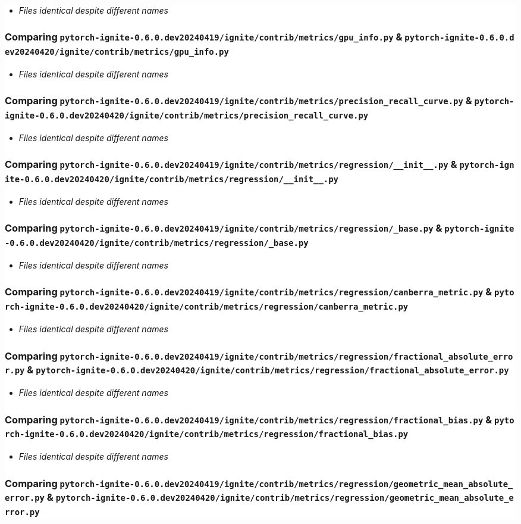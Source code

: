  * *Files identical despite different names*

### Comparing `pytorch-ignite-0.6.0.dev20240419/ignite/contrib/metrics/gpu_info.py` & `pytorch-ignite-0.6.0.dev20240420/ignite/contrib/metrics/gpu_info.py`

 * *Files identical despite different names*

### Comparing `pytorch-ignite-0.6.0.dev20240419/ignite/contrib/metrics/precision_recall_curve.py` & `pytorch-ignite-0.6.0.dev20240420/ignite/contrib/metrics/precision_recall_curve.py`

 * *Files identical despite different names*

### Comparing `pytorch-ignite-0.6.0.dev20240419/ignite/contrib/metrics/regression/__init__.py` & `pytorch-ignite-0.6.0.dev20240420/ignite/contrib/metrics/regression/__init__.py`

 * *Files identical despite different names*

### Comparing `pytorch-ignite-0.6.0.dev20240419/ignite/contrib/metrics/regression/_base.py` & `pytorch-ignite-0.6.0.dev20240420/ignite/contrib/metrics/regression/_base.py`

 * *Files identical despite different names*

### Comparing `pytorch-ignite-0.6.0.dev20240419/ignite/contrib/metrics/regression/canberra_metric.py` & `pytorch-ignite-0.6.0.dev20240420/ignite/contrib/metrics/regression/canberra_metric.py`

 * *Files identical despite different names*

### Comparing `pytorch-ignite-0.6.0.dev20240419/ignite/contrib/metrics/regression/fractional_absolute_error.py` & `pytorch-ignite-0.6.0.dev20240420/ignite/contrib/metrics/regression/fractional_absolute_error.py`

 * *Files identical despite different names*

### Comparing `pytorch-ignite-0.6.0.dev20240419/ignite/contrib/metrics/regression/fractional_bias.py` & `pytorch-ignite-0.6.0.dev20240420/ignite/contrib/metrics/regression/fractional_bias.py`

 * *Files identical despite different names*

### Comparing `pytorch-ignite-0.6.0.dev20240419/ignite/contrib/metrics/regression/geometric_mean_absolute_error.py` & `pytorch-ignite-0.6.0.dev20240420/ignite/contrib/metrics/regression/geometric_mean_absolute_error.py`
